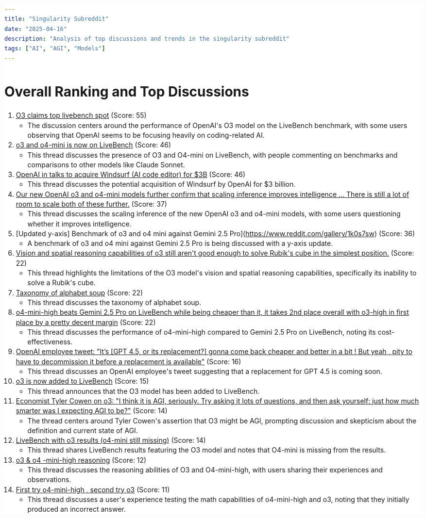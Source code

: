 ```yaml
---
title: "Singularity Subreddit"
date: "2025-04-16"
description: "Analysis of top discussions and trends in the singularity subreddit"
tags: ["AI", "AGI", "Models"]
---
```


# Overall Ranking and Top Discussions
1.  [O3 claims top livebench spot](https://i.redd.it/nhcy5g6jx8ve1.png) (Score: 55)
    *   The discussion centers around the performance of OpenAI's O3 model on the LiveBench benchmark, with some users observing that OpenAI seems to be focusing heavily on coding-related AI.
2.  [o3 and o4-mini is now on LiveBench](https://i.redd.it/y9ummkbj09ve1.png) (Score: 46)
    *   This thread discusses the presence of O3 and O4-mini on LiveBench, with people commenting on benchmarks and comparisons to other models like Claude Sonnet.
3.  [OpenAI in talks to acquire Windsurf (AI code editor) for $3B](https://i.redd.it/z5qt07uxt8ve1.jpeg) (Score: 46)
    *   This thread discusses the potential acquisition of Windsurf by OpenAI for $3 billion.
4.  [Our new OpenAI o3 and o4-mini models further confirm that scaling inference improves intelligence ... There is still a lot of room to scale both of these further.](https://i.redd.it/c0cf01vnr8ve1.png) (Score: 37)
    *   This thread discusses the scaling inference of the new OpenAI o3 and o4-mini models, with some users questioning whether it improves intelligence.
5.  [Updated y-axis] Benchmark of o3 and o4 mini against Gemini 2.5 Pro](https://www.reddit.com/gallery/1k0s7sw) (Score: 36)
    *   A benchmark of o3 and o4 mini against Gemini 2.5 Pro is being discussed with a y-axis update.
6.  [Vision and spatial reasoning capabilities of o3 still aren't good enough to solve Rubik's cube in the simplest position.](https://i.redd.it/1h6ryi5lz8ve1.jpeg) (Score: 22)
    *   This thread highlights the limitations of the O3 model's vision and spatial reasoning capabilities, specifically its inability to solve a Rubik's cube.
7.  [Taxonomy of alphabet soup](https://i.redd.it/s7bizq93u8ve1.png) (Score: 22)
    *   This thread discusses the taxonomy of alphabet soup.
8.  [o4-mini-high beats Gemini 2.5 Pro on LiveBench while being cheaper than it, it takes 2nd place overall with o3-high in first place by a pretty decent margin](https://www.reddit.com/r/singularity/comments/1k0t740/o4minihigh_beats_gemini_25_pro_on_livebench_while/) (Score: 22)
    *   This thread discusses the performance of o4-mini-high compared to Gemini 2.5 Pro on LiveBench, noting its cost-effectiveness.
9.  [OpenAI employee tweet: "It’s [GPT 4.5, or its replacement?] gonna come back cheaper and better in a bit ! But yeah , pity to have to decommission it before a replacement is available"](https://i.redd.it/cw8dwgfms8ve1.jpeg) (Score: 16)
    *   This thread discusses an OpenAI employee's tweet suggesting that a replacement for GPT 4.5 is coming soon.
10. [o3 is now added to LiveBench](https://www.reddit.com/r/singularity/comments/1k0sokf/o3_is_now_added_to_livebench/) (Score: 15)
    *   This thread announces that the O3 model has been added to LiveBench.
11. [Economist Tyler Cowen on o3: "I think it is AGI, seriously. Try asking it lots of questions, and then ask yourself: just how much smarter was I expecting AGI to be?"](https://i.redd.it/if2vb1djq8ve1.png) (Score: 14)
    *   The thread centers around Tyler Cowen's assertion that O3 might be AGI, prompting discussion and skepticism about the definition and current state of AGI.
12. [LiveBench with o3 results (o4-mini still missing)](https://i.redd.it/zs6oualfx8ve1.png) (Score: 14)
    *   This thread shares LiveBench results featuring the O3 model and notes that O4-mini is missing from the results.
13. [o3 & o4 -mini-high reasoning](https://www.reddit.com/gallery/1k0tmj5) (Score: 12)
    *   This thread discusses the reasoning abilities of O3 and O4-mini-high, with users sharing their experiences and observations.
14. [First try o4-mini-high , second try o3](https://i.redd.it/03pge9u7y8ve1.png) (Score: 11)
    *   This thread discusses a user's experience testing the math capabilities of o4-mini-high and o3, noting that they initially produced an incorrect answer.